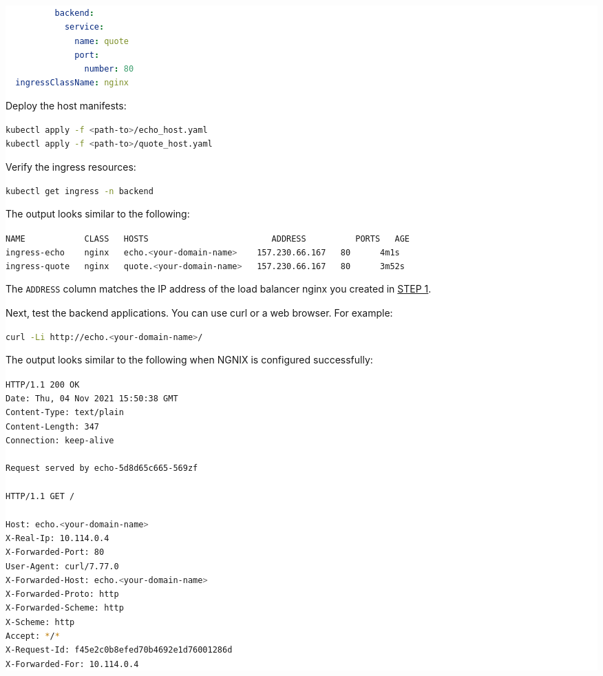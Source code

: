 ```yaml
          backend:
            service:
              name: quote
              port:
                number: 80
  ingressClassName: nginx
```

Deploy the host manifests:

```bash
kubectl apply -f <path-to>/echo_host.yaml
kubectl apply -f <path-to>/quote_host.yaml
```

Verify the ingress resources:

```bash
kubectl get ingress -n backend
```

The output looks similar to the following:

```bash
NAME            CLASS   HOSTS                         ADDRESS          PORTS   AGE
ingress-echo    nginx   echo.<your-domain-name>    157.230.66.167   80      4m1s
ingress-quote   nginx   quote.<your-domain-name>   157.230.66.167   80      3m52s
```

The `ADDRESS` column matches the IP address of the load balancer nginx you created in [STEP 1](https://docs.digitalocean.com/products/kubernetes/getting-started/operational-readiness/install-nginx-ingress-controller/#step-1-install-the-nginx-ingress-controller).

Next, test the backend applications. You can use curl or a web browser. For example:

```bash
curl -Li http://echo.<your-domain-name>/
```
The output looks similar to the following when NGNIX is configured successfully:

```bash
HTTP/1.1 200 OK
Date: Thu, 04 Nov 2021 15:50:38 GMT
Content-Type: text/plain
Content-Length: 347
Connection: keep-alive

Request served by echo-5d8d65c665-569zf

HTTP/1.1 GET /

Host: echo.<your-domain-name>
X-Real-Ip: 10.114.0.4
X-Forwarded-Port: 80
User-Agent: curl/7.77.0
X-Forwarded-Host: echo.<your-domain-name>
X-Forwarded-Proto: http
X-Forwarded-Scheme: http
X-Scheme: http
Accept: */*
X-Request-Id: f45e2c0b8efed70b4692e1d76001286d
X-Forwarded-For: 10.114.0.4
```
